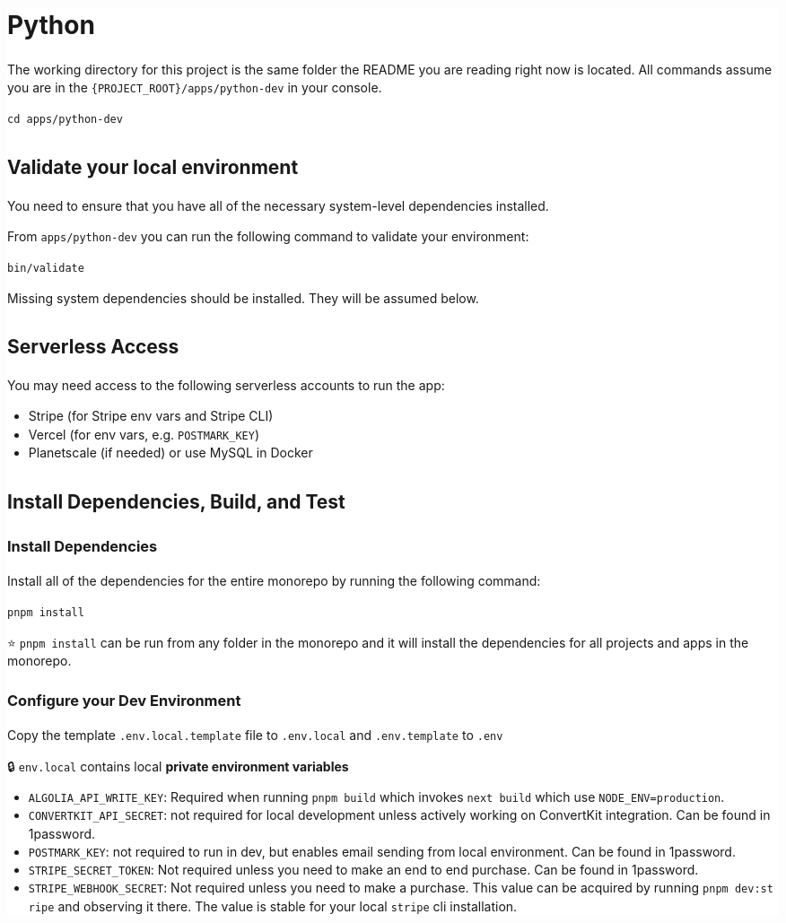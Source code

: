 # Python

The working directory for this project is the same folder the README you are reading right now is located. All commands assume you are in the `{PROJECT_ROOT}/apps/python-dev` in your console.

```shell
cd apps/python-dev
```

## Validate your local environment

You need to ensure that you have all of the necessary system-level dependencies installed.

From `apps/python-dev` you can run the following command to validate your environment:

```shell
bin/validate
```

Missing system dependencies should be installed. They will be assumed below.

## Serverless Access

You may need access to the following serverless accounts to run the app:

- Stripe (for Stripe env vars and Stripe CLI)
- Vercel (for env vars, e.g. `POSTMARK_KEY`)
- Planetscale (if needed) or use MySQL in Docker

## Install Dependencies, Build, and Test

### Install Dependencies

Install all of the dependencies for the entire monorepo by running the following command:

```shell
pnpm install
```

⭐️ `pnpm install` can be run from any folder in the monorepo and it will install the dependencies for all projects and apps in the monorepo.

### Configure your Dev Environment

Copy the template `.env.local.template` file to `.env.local` and `.env.template` to `.env`

🔒 `env.local` contains local **private environment variables**

- `ALGOLIA_API_WRITE_KEY`: Required when running `pnpm build` which invokes `next build` which use `NODE_ENV=production`.
- `CONVERTKIT_API_SECRET`: not required for local development unless actively working on ConvertKit integration. Can be found in 1password.
- `POSTMARK_KEY`: not required to run in dev, but enables email sending from local environment. Can be found in 1password.
- `STRIPE_SECRET_TOKEN`: Not required unless you need to make an end to end purchase. Can be found in 1password.
- `STRIPE_WEBHOOK_SECRET`: Not required unless you need to make a purchase. This value can be acquired by running `pnpm dev:stripe` and observing it there. The value is stable for your local `stripe` cli installation.
